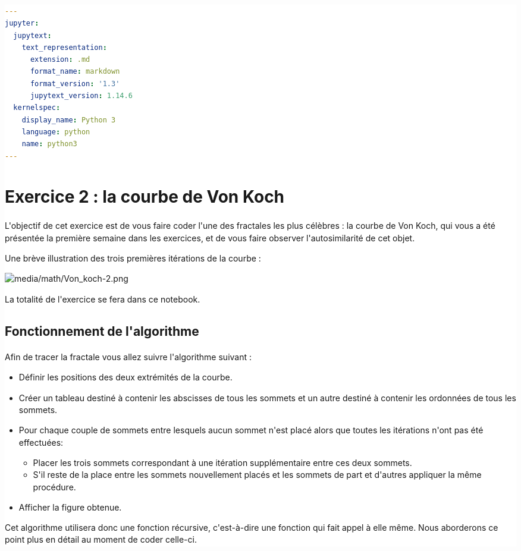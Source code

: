```yaml
---
jupyter:
  jupytext:
    text_representation:
      extension: .md
      format_name: markdown
      format_version: '1.3'
      jupytext_version: 1.14.6
  kernelspec:
    display_name: Python 3
    language: python
    name: python3
---
```



# Exercice 2 : la courbe de Von Koch 



L'objectif de cet exercice est de vous faire coder l'une des fractales les plus célèbres : la courbe de Von Koch, qui vous a été présentée la première semaine dans les exercices, et de vous faire observer l'autosimilarité de cet objet.

 

Une brève illustration des trois premières itérations de la courbe :


![media/math/Von_koch-2.png](attachment:Von_koch-2.png)

La totalité de l'exercice se fera dans ce notebook.


## Fonctionnement de l'algorithme

Afin de tracer la fractale vous allez suivre l'algorithme suivant :


- Définir les positions des deux extrémités de la courbe.

- Créer un tableau destiné à contenir les abscisses de tous les sommets et un autre destiné à contenir les ordonnées de tous les sommets.

- Pour chaque couple de sommets entre lesquels aucun sommet n'est placé alors que toutes les itérations n'ont pas été effectuées:
    - Placer les trois sommets correspondant à une itération supplémentaire entre ces deux sommets.
    - S'il reste de la place entre les sommets nouvellement placés et les sommets de part et d'autres appliquer la même procédure.
    
- Afficher la figure obtenue.


Cet algorithme utilisera donc une fonction récursive, c'est-à-dire une fonction qui fait appel à elle même. Nous aborderons ce point plus en détail au moment de coder celle-ci.

